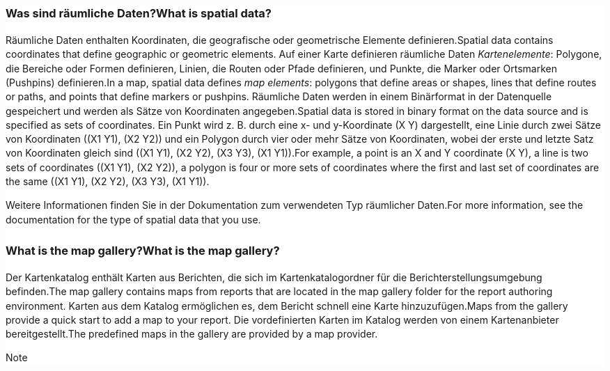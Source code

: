 ###  <a name="what-is-spatial-data"></a><a name="SpatialData"></a><span data-ttu-id="75c56-167">Was sind räumliche Daten?</span><span class="sxs-lookup"><span data-stu-id="75c56-167">What is spatial data?</span></span>
 <span data-ttu-id="75c56-168">Räumliche Daten enthalten Koordinaten, die geografische oder geometrische Elemente definieren.</span><span class="sxs-lookup"><span data-stu-id="75c56-168">Spatial data contains coordinates that define geographic or geometric elements.</span></span> <span data-ttu-id="75c56-169">Auf einer Karte definieren räumliche Daten *Kartenelemente*: Polygone, die Bereiche oder Formen definieren, Linien, die Routen oder Pfade definieren, und Punkte, die Marker oder Ortsmarken (Pushpins) definieren.</span><span class="sxs-lookup"><span data-stu-id="75c56-169">In a map, spatial data defines *map elements*: polygons that define areas or shapes, lines that define routes or paths, and points that define markers or pushpins.</span></span> <span data-ttu-id="75c56-170">Räumliche Daten werden in einem Binärformat in der Datenquelle gespeichert und werden als Sätze von Koordinaten angegeben.</span><span class="sxs-lookup"><span data-stu-id="75c56-170">Spatial data is stored in binary format on the data source and is specified as sets of coordinates.</span></span> <span data-ttu-id="75c56-171">Ein Punkt wird z. B. durch eine x- und y-Koordinate (X Y) dargestellt, eine Linie durch zwei Sätze von Koordinaten ((X1 Y1), (X2 Y2)) und ein Polygon durch vier oder mehr Sätze von Koordinaten, wobei der erste und letzte Satz von Koordinaten gleich sind ((X1 Y1), (X2 Y2), (X3 Y3), (X1 Y1)).</span><span class="sxs-lookup"><span data-stu-id="75c56-171">For example, a point is an X and Y coordinate (X Y), a line is two sets of coordinates ((X1 Y1), (X2 Y2)), a polygon is four or more sets of coordinates where the first and last set of coordinates are the same ((X1 Y1), (X2 Y2), (X3 Y3), (X1 Y1)).</span></span>

 <span data-ttu-id="75c56-172">Weitere Informationen finden Sie in der Dokumentation zum verwendeten Typ räumlicher Daten.</span><span class="sxs-lookup"><span data-stu-id="75c56-172">For more information, see the documentation for the type of spatial data that you use.</span></span>

###  <a name="what-is-the-map-gallery"></a><a name="MapGallery"></a> <span data-ttu-id="75c56-173">What is the map gallery?</span><span class="sxs-lookup"><span data-stu-id="75c56-173">What is the map gallery?</span></span>
 <span data-ttu-id="75c56-174">Der Kartenkatalog enthält Karten aus Berichten, die sich im Kartenkatalogordner für die Berichterstellungsumgebung befinden.</span><span class="sxs-lookup"><span data-stu-id="75c56-174">The map gallery contains maps from reports that are located in the map gallery folder for the report authoring environment.</span></span> <span data-ttu-id="75c56-175">Karten aus dem Katalog ermöglichen es, dem Bericht schnell eine Karte hinzuzufügen.</span><span class="sxs-lookup"><span data-stu-id="75c56-175">Maps from the gallery provide a quick start to add a map to your report.</span></span> <span data-ttu-id="75c56-176">Die vordefinierten Karten im Katalog werden von einem Kartenanbieter bereitgestellt.</span><span class="sxs-lookup"><span data-stu-id="75c56-176">The predefined maps in the gallery are provided by a map provider.</span></span>

> [!NOTE]